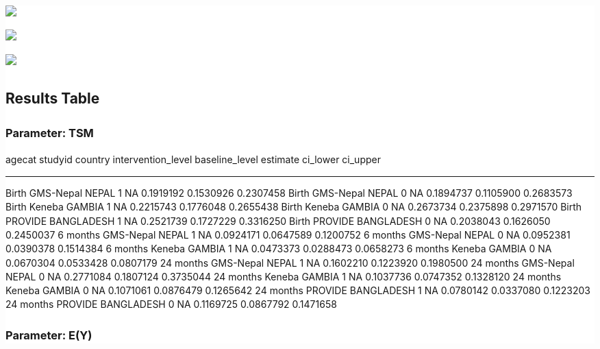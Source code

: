 ![](/tmp/24a951db-ca4e-475b-8004-4ba0f24c907a/f3fd1ad2-1bfd-4c8d-8a1f-fb9ba5c930eb/REPORT_files/figure-html/plot_rr-1.png)



![](/tmp/24a951db-ca4e-475b-8004-4ba0f24c907a/f3fd1ad2-1bfd-4c8d-8a1f-fb9ba5c930eb/REPORT_files/figure-html/plot_paf-1.png)

![](/tmp/24a951db-ca4e-475b-8004-4ba0f24c907a/f3fd1ad2-1bfd-4c8d-8a1f-fb9ba5c930eb/REPORT_files/figure-html/plot_par-1.png)

## Results Table

### Parameter: TSM


agecat      studyid     country      intervention_level   baseline_level     estimate    ci_lower    ci_upper
----------  ----------  -----------  -------------------  ---------------  ----------  ----------  ----------
Birth       GMS-Nepal   NEPAL        1                    NA                0.1919192   0.1530926   0.2307458
Birth       GMS-Nepal   NEPAL        0                    NA                0.1894737   0.1105900   0.2683573
Birth       Keneba      GAMBIA       1                    NA                0.2215743   0.1776048   0.2655438
Birth       Keneba      GAMBIA       0                    NA                0.2673734   0.2375898   0.2971570
Birth       PROVIDE     BANGLADESH   1                    NA                0.2521739   0.1727229   0.3316250
Birth       PROVIDE     BANGLADESH   0                    NA                0.2038043   0.1626050   0.2450037
6 months    GMS-Nepal   NEPAL        1                    NA                0.0924171   0.0647589   0.1200752
6 months    GMS-Nepal   NEPAL        0                    NA                0.0952381   0.0390378   0.1514384
6 months    Keneba      GAMBIA       1                    NA                0.0473373   0.0288473   0.0658273
6 months    Keneba      GAMBIA       0                    NA                0.0670304   0.0533428   0.0807179
24 months   GMS-Nepal   NEPAL        1                    NA                0.1602210   0.1223920   0.1980500
24 months   GMS-Nepal   NEPAL        0                    NA                0.2771084   0.1807124   0.3735044
24 months   Keneba      GAMBIA       1                    NA                0.1037736   0.0747352   0.1328120
24 months   Keneba      GAMBIA       0                    NA                0.1071061   0.0876479   0.1265642
24 months   PROVIDE     BANGLADESH   1                    NA                0.0780142   0.0337080   0.1223203
24 months   PROVIDE     BANGLADESH   0                    NA                0.1169725   0.0867792   0.1471658


### Parameter: E(Y)
